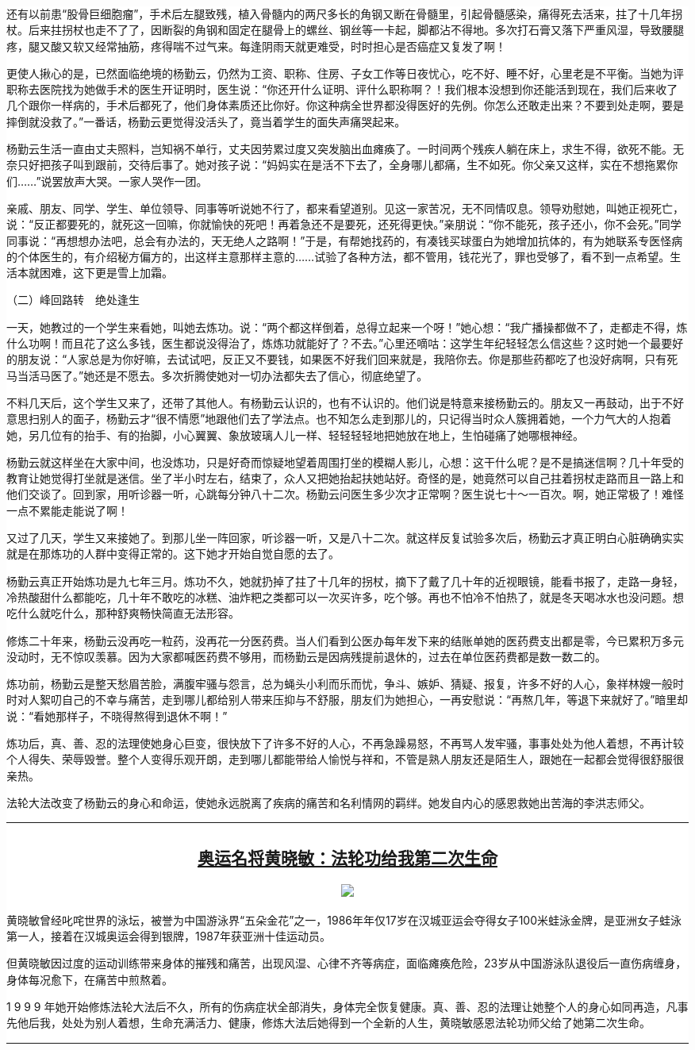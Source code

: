 还有以前患“股骨巨细胞瘤”，手术后左腿致残，植入骨髓内的两尺多长的角钢又断在骨髓里，引起骨髓感染，痛得死去活来，拄了十几年拐杖。后来拄拐杖也走不了了，因断裂的角钢和固定在腿骨上的螺丝、钢丝等一卡起，脚都沾不得地。多次打石膏又落下严重风湿，导致腰腿疼，腿又酸又软又经常抽筋，疼得喘不过气来。每逢阴雨天就更难受，时时担心是否癌症又复发了啊！

更使人揪心的是，已然面临绝境的杨勤云，仍然为工资、职称、住房、子女工作等日夜忧心，吃不好、睡不好，心里老是不平衡。当她为评职称去医院找为她做手术的医生开证明时，医生说：“你还开什么证明、评什么职称啊？！我们根本没想到你还能活到现在，我们后来收了几个跟你一样病的，手术后都死了，他们身体素质还比你好。你这种病全世界都没得医好的先例。你怎么还敢走出来？不要到处走啊，要是摔倒就没救了。”一番话，杨勤云更觉得没活头了，竟当着学生的面失声痛哭起来。

杨勤云生活一直由丈夫照料，岂知祸不单行，丈夫因劳累过度又突发脑出血瘫痪了。一时间两个残疾人躺在床上，求生不得，欲死不能。无奈只好把孩子叫到跟前，交待后事了。她对孩子说：“妈妈实在是活不下去了，全身哪儿都痛，生不如死。你父亲又这样，实在不想拖累你们……”说罢放声大哭。一家人哭作一团。

亲戚、朋友、同学、学生、单位领导、同事等听说她不行了，都来看望道别。见这一家苦况，无不同情叹息。领导劝慰她，叫她正视死亡，说：“反正都要死的，就死这一回嘛，你就愉快的死吧！再着急还不是要死，还死得更快。”亲朋说：“你不能死，孩子还小，你不会死。”同学同事说：“再想想办法吧，总会有办法的，天无绝人之路啊！”于是，有帮她找药的，有凑钱买球蛋白为她增加抗体的，有为她联系专医怪病的个体医生的，有介绍秘方偏方的，出这样主意那样主意的……试验了各种方法，都不管用，钱花光了，罪也受够了，看不到一点希望。生活本就困难，这下更是雪上加霜。

（二）峰回路转　绝处逢生

一天，她教过的一个学生来看她，叫她去炼功。说：“两个都这样倒着，总得立起来一个呀！”她心想：“我广播操都做不了，走都走不得，炼什么功啊！而且花了这么多钱，医生都说没得治了，炼炼功就能好了？不去。”心里还嘀咕：这学生年纪轻轻怎么信这些？这时她一个最要好的朋友说：“人家总是为你好嘛，去试试吧，反正又不要钱，如果医不好我们回来就是，我陪你去。你是那些药都吃了也没好病啊，只有死马当活马医了。”她还是不愿去。多次折腾使她对一切办法都失去了信心，彻底绝望了。

不料几天后，这个学生又来了，还带了其他人。有杨勤云认识的，也有不认识的。他们说是特意来接杨勤云的。朋友又一再鼓动，出于不好意思扫别人的面子，杨勤云才“很不情愿”地跟他们去了学法点。也不知怎么走到那儿的，只记得当时众人簇拥着她，一个力气大的人抱着她，另几位有的抬手、有的抬脚，小心翼翼、象放玻璃人儿一样、轻轻轻轻地把她放在地上，生怕碰痛了她哪根神经。

杨勤云就这样坐在大家中间，也没炼功，只是好奇而惊疑地望着周围打坐的模糊人影儿，心想：这干什么呢？是不是搞迷信啊？几十年受的教育让她觉得打坐就是迷信。坐了半小时左右，结束了，众人又把她抬起扶她站好。奇怪的是，她竟然可以自己拄着拐杖走路而且一路上和他们交谈了。回到家，用听诊器一听，心跳每分钟八十二次。杨勤云问医生多少次才正常啊？医生说七十～一百次。啊，她正常极了！难怪一点不累能走能说了啊！

又过了几天，学生又来接她了。到那儿坐一阵回家，听诊器一听，又是八十二次。就这样反复试验多次后，杨勤云才真正明白心脏确确实实就是在那炼功的人群中变得正常的。这下她才开始自觉自愿的去了。

杨勤云真正开始炼功是九七年三月。炼功不久，她就扔掉了拄了十几年的拐杖，摘下了戴了几十年的近视眼镜，能看书报了，走路一身轻，冷热酸甜什么都能吃，几十年不敢吃的冰糕、油炸粑之类都可以一次买许多，吃个够。再也不怕冷不怕热了，就是冬天喝冰水也没问题。想吃什么就吃什么，那种舒爽畅快简直无法形容。

修炼二十年来，杨勤云没再吃一粒药，没再花一分医药费。当人们看到公医办每年发下来的结账单她的医药费支出都是零，今已累积万多元没动时，无不惊叹羡慕。因为大家都喊医药费不够用，而杨勤云是因病残提前退休的，过去在单位医药费都是数一数二的。

炼功前，杨勤云是整天愁眉苦脸，满腹牢骚与怨言，总为蝇头小利而乐而忧，争斗、嫉妒、猜疑、报复，许多不好的人心，象祥林嫂一般时时对人絮叨自己的不幸与痛苦，走到哪儿都给别人带来压抑与不舒服，朋友们为她担心，一再安慰说：“再熬几年，等退下来就好了。”暗里却说：“看她那样子，不晓得熬得到退休不啊！”

炼功后，真、善、忍的法理使她身心巨变，很快放下了许多不好的人心，不再急躁易怒，不再骂人发牢骚，事事处处为他人着想，不再计较个人得失、荣辱毁誉。整个人变得乐观开朗，走到哪儿都能带给人愉悦与祥和，不管是熟人朋友还是陌生人，跟她在一起都会觉得很舒服很亲热。

法轮大法改变了杨勤云的身心和命运，使她永远脱离了疾病的痛苦和名利情网的羁绊。她发自内心的感恩救她出苦海的李洪志师父。

<hr>
<h2 align="center"><a href="https://a8.168dns.info/20?raw=true">奥运名将黄晓敏：法轮功给我第二次生命</a></h2>

<div align=center>
<img src="img/412225009628.jpg">
</div>

黄晓敏曾经叱咤世界的泳坛，被誉为中国游泳界“五朵金花”之一，1986年年仅17岁在汉城亚运会夺得女子100米蛙泳金牌，是亚洲女子蛙泳第一人，接着在汉城奥运会得到银牌，1987年获亚洲十佳运动员。</P>

但黄晓敏因过度的运动训练带来身体的摧残和痛苦，出现风湿、心律不齐等病症，面临瘫痪危险，23岁从中国游泳队退役后一直伤病缠身，身体每况愈下，在痛苦中煎熬着。</P>

1 9 9 9 年她开始修炼法轮大法后不久，所有的伤病症状全部消失，身体完全恢复健康。真、善、忍的法理让她整个人的身心如同再造，凡事先他后我，处处为别人着想，生命充满活力、健康，修炼大法后她得到一个全新的人生，黄晓敏感恩法轮功师父给了她第二次生命。</P>
<hr>

